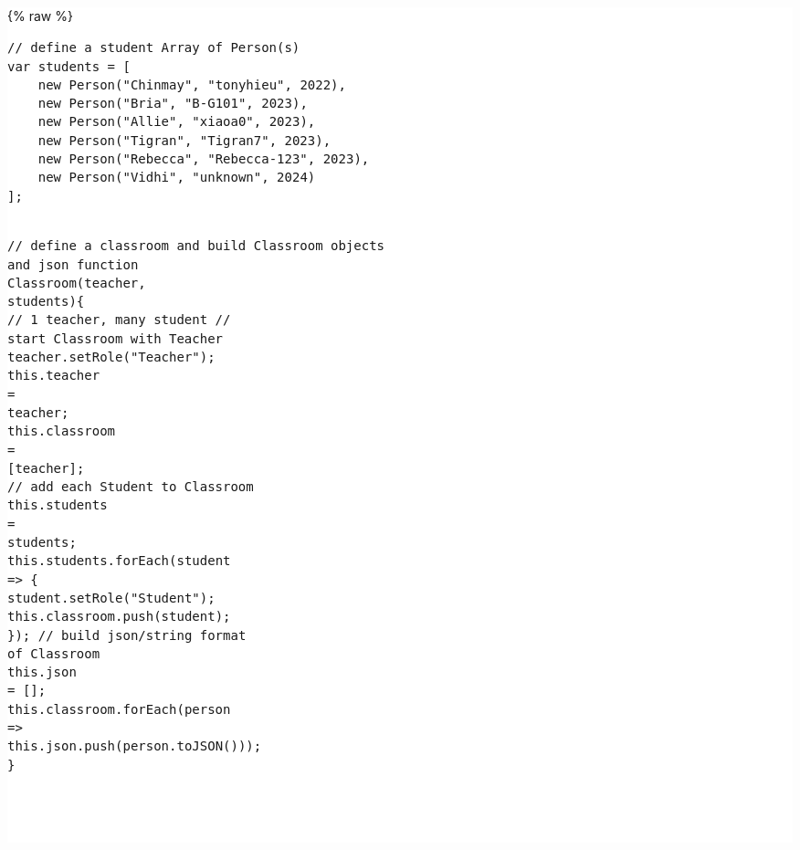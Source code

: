 </div>
</div>
</div>
    {% raw %}
    
<div class="cell border-box-sizing code_cell rendered">
<div class="input">

<div class="inner_cell">
    <div class="input_area">
<div class=" highlight hl-javascript"><pre><span></span><span class="c1">// define a student Array of Person(s)</span>
<span class="kd">var</span> <span class="nx">students</span> <span class="o">=</span> <span class="p">[</span> 
    <span class="k">new</span> <span class="nx">Person</span><span class="p">(</span><span class="s2">&quot;Chinmay&quot;</span><span class="p">,</span> <span class="s2">&quot;tonyhieu&quot;</span><span class="p">,</span> <span class="mf">2022</span><span class="p">),</span>
    <span class="k">new</span> <span class="nx">Person</span><span class="p">(</span><span class="s2">&quot;Bria&quot;</span><span class="p">,</span> <span class="s2">&quot;B-G101&quot;</span><span class="p">,</span> <span class="mf">2023</span><span class="p">),</span>
    <span class="k">new</span> <span class="nx">Person</span><span class="p">(</span><span class="s2">&quot;Allie&quot;</span><span class="p">,</span> <span class="s2">&quot;xiaoa0&quot;</span><span class="p">,</span> <span class="mf">2023</span><span class="p">),</span>
    <span class="k">new</span> <span class="nx">Person</span><span class="p">(</span><span class="s2">&quot;Tigran&quot;</span><span class="p">,</span> <span class="s2">&quot;Tigran7&quot;</span><span class="p">,</span> <span class="mf">2023</span><span class="p">),</span>
    <span class="k">new</span> <span class="nx">Person</span><span class="p">(</span><span class="s2">&quot;Rebecca&quot;</span><span class="p">,</span> <span class="s2">&quot;Rebecca-123&quot;</span><span class="p">,</span> <span class="mf">2023</span><span class="p">),</span>
    <span class="k">new</span> <span class="nx">Person</span><span class="p">(</span><span class="s2">&quot;Vidhi&quot;</span><span class="p">,</span> <span class="s2">&quot;unknown&quot;</span><span class="p">,</span> <span class="mf">2024</span><span class="p">)</span>
<span class="p">];</span>

<span class="c1">// define a classroom and build Classroom objects and json</span>
<span class="kd">function</span> <span class="nx">Classroom</span><span class="p">(</span><span class="nx">teacher</span><span class="p">,</span> <span class="nx">students</span><span class="p">){</span> <span class="c1">// 1 teacher, many student</span>
    <span class="c1">// start Classroom with Teacher</span>
    <span class="nx">teacher</span><span class="p">.</span><span class="nx">setRole</span><span class="p">(</span><span class="s2">&quot;Teacher&quot;</span><span class="p">);</span>
    <span class="k">this</span><span class="p">.</span><span class="nx">teacher</span> <span class="o">=</span> <span class="nx">teacher</span><span class="p">;</span>
    <span class="k">this</span><span class="p">.</span><span class="nx">classroom</span> <span class="o">=</span> <span class="p">[</span><span class="nx">teacher</span><span class="p">];</span>
    <span class="c1">// add each Student to Classroom</span>
    <span class="k">this</span><span class="p">.</span><span class="nx">students</span> <span class="o">=</span> <span class="nx">students</span><span class="p">;</span>
    <span class="k">this</span><span class="p">.</span><span class="nx">students</span><span class="p">.</span><span class="nx">forEach</span><span class="p">(</span><span class="nx">student</span> <span class="p">=&gt;</span> <span class="p">{</span> <span class="nx">student</span><span class="p">.</span><span class="nx">setRole</span><span class="p">(</span><span class="s2">&quot;Student&quot;</span><span class="p">);</span> <span class="k">this</span><span class="p">.</span><span class="nx">classroom</span><span class="p">.</span><span class="nx">push</span><span class="p">(</span><span class="nx">student</span><span class="p">);</span> <span class="p">});</span>
    <span class="c1">// build json/string format of Classroom</span>
    <span class="k">this</span><span class="p">.</span><span class="nx">json</span> <span class="o">=</span> <span class="p">[];</span>
    <span class="k">this</span><span class="p">.</span><span class="nx">classroom</span><span class="p">.</span><span class="nx">forEach</span><span class="p">(</span><span class="nx">person</span> <span class="p">=&gt;</span> <span class="k">this</span><span class="p">.</span><span class="nx">json</span><span class="p">.</span><span class="nx">push</span><span class="p">(</span><span class="nx">person</span><span class="p">.</span><span class="nx">toJSON</span><span class="p">()));</span>
<span class="p">}</span>
